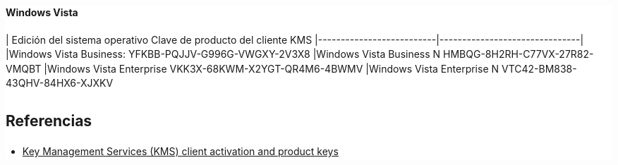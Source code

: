 #### Windows Vista

| Edición del sistema operativo Clave de producto del cliente KMS
|--------------------------|-------------------------------|
|Windows Vista Business: YFKBB-PQJJV-G996G-VWGXY-2V3X8
|Windows Vista Business N HMBQG-8H2RH-C77VX-27R82-VMQBT
|Windows Vista Enterprise VKK3X-68KWM-X2YGT-QR4M6-4BWMV
|Windows Vista Enterprise N VTC42-BM838-43QHV-84HX6-XJXKV

## Referencias
- [Key Management Services (KMS) client activation and product keys](https://learn.microsoft.com/en-us/windows-server/get-started/kms-client-activation-keys)